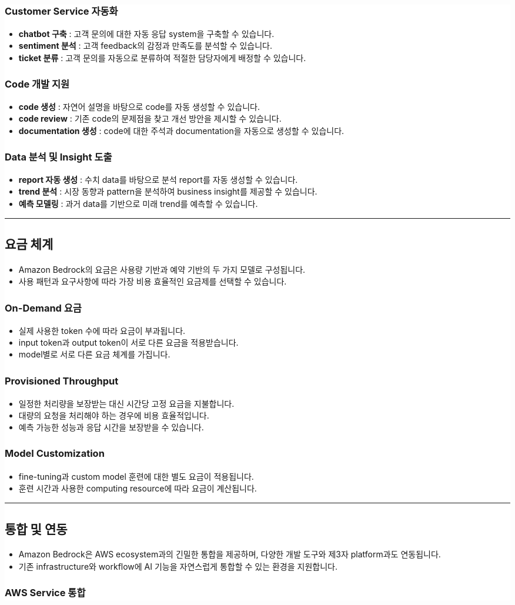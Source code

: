 ### Customer Service 자동화

- **chatbot 구축** : 고객 문의에 대한 자동 응답 system을 구축할 수 있습니다.
- **sentiment 분석** : 고객 feedback의 감정과 만족도를 분석할 수 있습니다.
- **ticket 분류** : 고객 문의를 자동으로 분류하여 적절한 담당자에게 배정할 수 있습니다.

### Code 개발 지원

- **code 생성** : 자연어 설명을 바탕으로 code를 자동 생성할 수 있습니다.
- **code review** : 기존 code의 문제점을 찾고 개선 방안을 제시할 수 있습니다.
- **documentation 생성** : code에 대한 주석과 documentation을 자동으로 생성할 수 있습니다.

### Data 분석 및 Insight 도출

- **report 자동 생성** : 수치 data를 바탕으로 분석 report를 자동 생성할 수 있습니다.
- **trend 분석** : 시장 동향과 pattern을 분석하여 business insight를 제공할 수 있습니다.
- **예측 모델링** : 과거 data를 기반으로 미래 trend를 예측할 수 있습니다.


---


## 요금 체계

- Amazon Bedrock의 요금은 사용량 기반과 예약 기반의 두 가지 모델로 구성됩니다.
- 사용 패턴과 요구사항에 따라 가장 비용 효율적인 요금제를 선택할 수 있습니다.

### On-Demand 요금

- 실제 사용한 token 수에 따라 요금이 부과됩니다.
- input token과 output token이 서로 다른 요금을 적용받습니다.
- model별로 서로 다른 요금 체계를 가집니다.

### Provisioned Throughput

- 일정한 처리량을 보장받는 대신 시간당 고정 요금을 지불합니다.
- 대량의 요청을 처리해야 하는 경우에 비용 효율적입니다.
- 예측 가능한 성능과 응답 시간을 보장받을 수 있습니다.

### Model Customization

- fine-tuning과 custom model 훈련에 대한 별도 요금이 적용됩니다.
- 훈련 시간과 사용한 computing resource에 따라 요금이 계산됩니다.


---


## 통합 및 연동

- Amazon Bedrock은 AWS ecosystem과의 긴밀한 통합을 제공하며, 다양한 개발 도구와 제3자 platform과도 연동됩니다.
- 기존 infrastructure와 workflow에 AI 기능을 자연스럽게 통합할 수 있는 환경을 지원합니다.

### AWS Service 통합
